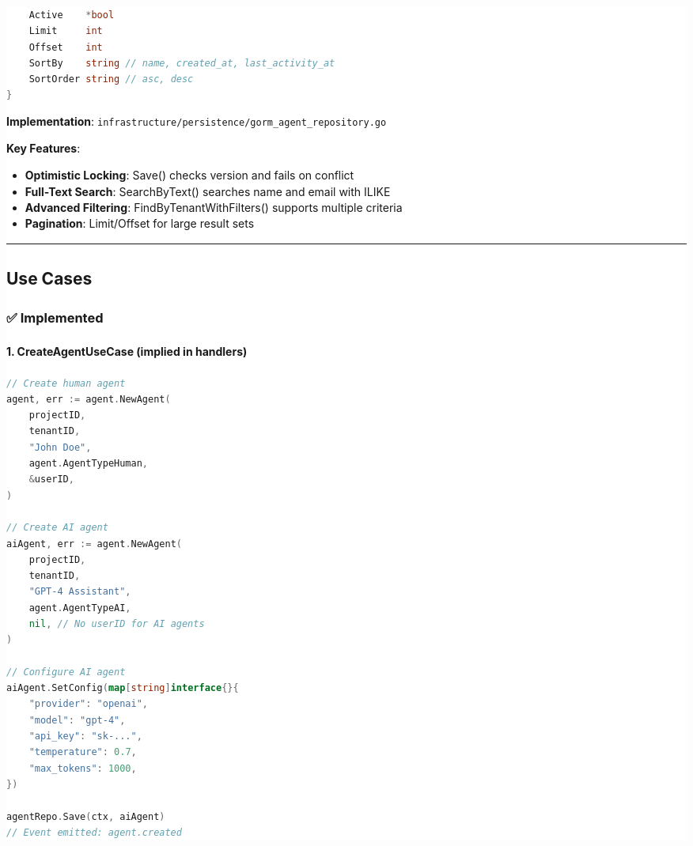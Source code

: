 ```go
    Active    *bool
    Limit     int
    Offset    int
    SortBy    string // name, created_at, last_activity_at
    SortOrder string // asc, desc
}
```

**Implementation**: `infrastructure/persistence/gorm_agent_repository.go`

**Key Features**:
- **Optimistic Locking**: Save() checks version and fails on conflict
- **Full-Text Search**: SearchByText() searches name and email with ILIKE
- **Advanced Filtering**: FindByTenantWithFilters() supports multiple criteria
- **Pagination**: Limit/Offset for large result sets

---

## Use Cases

### ✅ Implemented

#### 1. CreateAgentUseCase (implied in handlers)
```go
// Create human agent
agent, err := agent.NewAgent(
    projectID,
    tenantID,
    "John Doe",
    agent.AgentTypeHuman,
    &userID,
)

// Create AI agent
aiAgent, err := agent.NewAgent(
    projectID,
    tenantID,
    "GPT-4 Assistant",
    agent.AgentTypeAI,
    nil, // No userID for AI agents
)

// Configure AI agent
aiAgent.SetConfig(map[string]interface{}{
    "provider": "openai",
    "model": "gpt-4",
    "api_key": "sk-...",
    "temperature": 0.7,
    "max_tokens": 1000,
})

agentRepo.Save(ctx, aiAgent)
// Event emitted: agent.created
```
